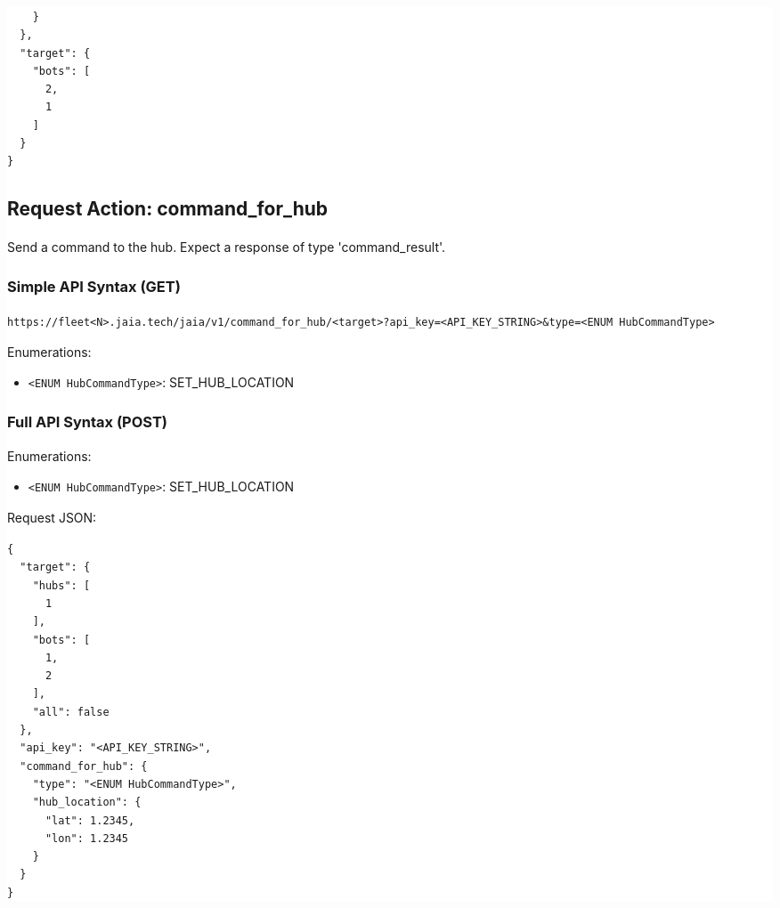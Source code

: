 ```
    }
  },
  "target": {
    "bots": [
      2,
      1
    ]
  }
}
```

## Request Action: command_for_hub

Send a command to the hub. Expect a response of type 'command_result'.


### Simple API Syntax (GET)

```
https://fleet<N>.jaia.tech/jaia/v1/command_for_hub/<target>?api_key=<API_KEY_STRING>&type=<ENUM HubCommandType>
```

Enumerations: 

 - `<ENUM HubCommandType>`: SET_HUB_LOCATION



### Full API Syntax (POST)


Enumerations: 

 - `<ENUM HubCommandType>`: SET_HUB_LOCATION


Request JSON:
```
{
  "target": {
    "hubs": [
      1
    ],
    "bots": [
      1,
      2
    ],
    "all": false
  },
  "api_key": "<API_KEY_STRING>",
  "command_for_hub": {
    "type": "<ENUM HubCommandType>",
    "hub_location": {
      "lat": 1.2345,
      "lon": 1.2345
    }
  }
}
```
